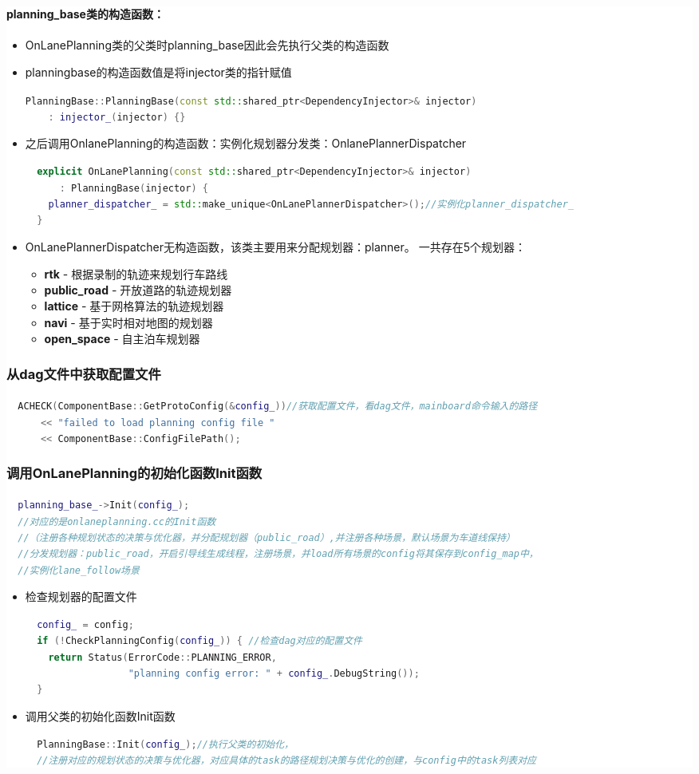 ####     **planning_base类的构造函数：**

* OnLanePlanning类的父类时planning_base因此会先执行父类的构造函数

* planningbase的构造函数值是将injector类的指针赋值
  ```C++
  PlanningBase::PlanningBase(const std::shared_ptr<DependencyInjector>& injector)
      : injector_(injector) {}
  ```

* 之后调用OnlanePlanning的构造函数：实例化规划器分发类：OnlanePlannerDispatcher

  ```c++
    explicit OnLanePlanning(const std::shared_ptr<DependencyInjector>& injector)
        : PlanningBase(injector) {
      planner_dispatcher_ = std::make_unique<OnLanePlannerDispatcher>();//实例化planner_dispatcher_
    }
  ```

* OnLanePlannerDispatcher无构造函数，该类主要用来分配规划器：planner。
  一共存在5个规划器：

  * **rtk** - 根据录制的轨迹来规划行车路线
  * **public_road** - 开放道路的轨迹规划器
  * **lattice** - 基于网格算法的轨迹规划器
  * **navi** - 基于实时相对地图的规划器
  * **open_space** - 自主泊车规划器

### 从dag文件中获取配置文件

```C++
  ACHECK(ComponentBase::GetProtoConfig(&config_))//获取配置文件，看dag文件，mainboard命令输入的路径
      << "failed to load planning config file "
      << ComponentBase::ConfigFilePath();
```

### 调用OnLanePlanning的初始化函数Init函数

```C++
  planning_base_->Init(config_);
  //对应的是onlaneplanning.cc的Init函数
  //（注册各种规划状态的决策与优化器，并分配规划器（public_road）,并注册各种场景，默认场景为车道线保持）
  //分发规划器：public_road，开启引导线生成线程，注册场景，并load所有场景的config将其保存到config_map中，
  //实例化lane_follow场景
```

* 检查规划器的配置文件

  ```C++
    config_ = config;
    if (!CheckPlanningConfig(config_)) { //检查dag对应的配置文件
      return Status(ErrorCode::PLANNING_ERROR,
                    "planning config error: " + config_.DebugString());
    }
  ```

* 调用父类的初始化函数Init函数
  ```C++
    PlanningBase::Init(config_);//执行父类的初始化，
    //注册对应的规划状态的决策与优化器，对应具体的task的路径规划决策与优化的创建，与config中的task列表对应
  ```
